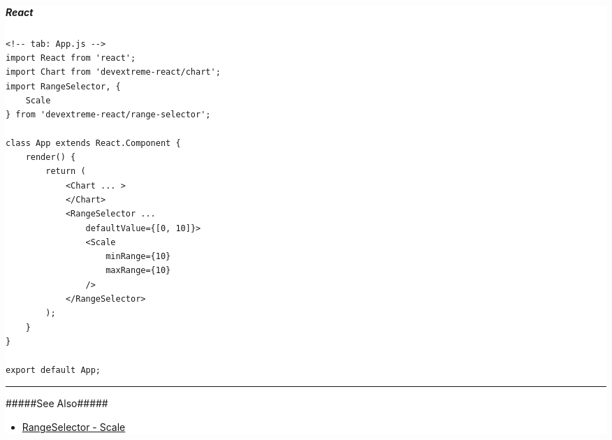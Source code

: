 ##### React

    <!-- tab: App.js -->
    import React from 'react';
    import Chart from 'devextreme-react/chart';
    import RangeSelector, {
        Scale
    } from 'devextreme-react/range-selector';

    class App extends React.Component {
        render() {
            return (
                <Chart ... >
                </Chart>
                <RangeSelector ...
                    defaultValue={[0, 10]}>
                    <Scale
                        minRange={10}
                        maxRange={10}
                    />
                </RangeSelector>
            );
        }
    }

    export default App;

---

#####See Also#####
- [RangeSelector - Scale](/concepts/05%20Widgets/RangeSelector/10%20Visual%20Elements/10%20Scale '/Documentation/Guide/Widgets/RangeSelector/Visual_Elements/#Scale')
